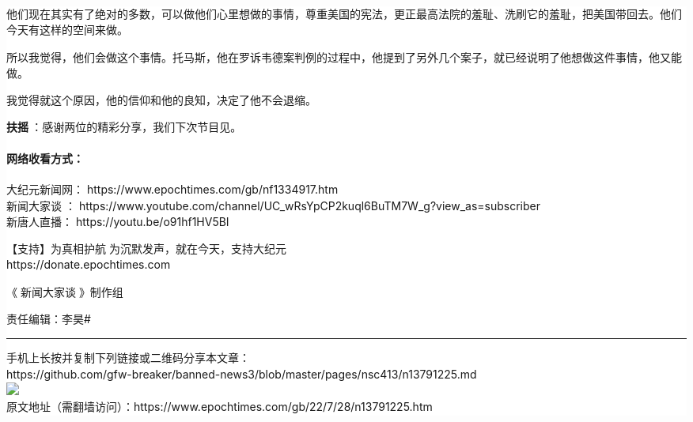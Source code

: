  他们现在其实有了绝对的多数，可以做他们心里想做的事情，尊重美国的宪法，更正最高法院的羞耻、洗刷它的羞耻，把美国带回去。他们今天有这样的空间来做。
</p>
<p>
 所以我觉得，他们会做这个事情。托马斯，他在罗诉韦德案判例的过程中，他提到了另外几个案子，就已经说明了他想做这件事情，他又能做。
</p>
<p>
 我觉得就这个原因，他的信仰和他的良知，决定了他不会退缩。
</p>
<p>
 <strong>
  扶摇
 </strong>
 ：感谢两位的精彩分享，我们下次节目见。
</p>
<h4>
 网络收看方式：
</h4>
<p>
 大纪元新闻网：
 <ok href="https://www.epochtimes.com/gb/nf1334917.htm">
  https://www.epochtimes.com/gb/nf1334917.htm
 </ok>
 <br/>
 <ok href="https://www.epochtimes.com/gb/tag/%e6%96%b0%e8%81%9e%e5%a4%a7%e5%ae%b6%e8%ab%87.html">
  新闻大家谈
 </ok>
 ：
 <ok href="https://www.youtube.com/channel/UC_wRsYpCP2kuql6BuTM7W_g?view_as=subscriber">
  https://www.youtube.com/channel/UC_wRsYpCP2kuql6BuTM7W_g?view_as=subscriber
 </ok>
 <br/>
 新唐人直播：
 <ok href="https://youtu.be/o91hf1HV5BI" rel="noopener noreferrer" target="_blank">
  https://youtu.be/o91hf1HV5BI
 </ok>
</p>
<p>
 【支持】为真相护航 为沉默发声，就在今天，支持大纪元
 <br/>
 <ok href="https://donate.epochtimes.com/">
  https://donate.epochtimes.com
 </ok>
</p>
<p>
 《
 <ok href="https://www.youtube.com/channel/UCQ7yTdpdBBBxhhjei13h_Nw">
  新闻大家谈
 </ok>
 》制作组
</p>
<p>
 责任编辑：李昊#
</p>
</div>
<hr/>
手机上长按并复制下列链接或二维码分享本文章：<br/>
https://github.com/gfw-breaker/banned-news3/blob/master/pages/nsc413/n13791225.md <br/>
<a href='https://github.com/gfw-breaker/banned-news3/blob/master/pages/nsc413/n13791225.md'><img src='https://github.com/gfw-breaker/banned-news3/blob/master/pages/nsc413/n13791225.md.png'/></a> <br/>
原文地址（需翻墙访问）：https://www.epochtimes.com/gb/22/7/28/n13791225.htm

